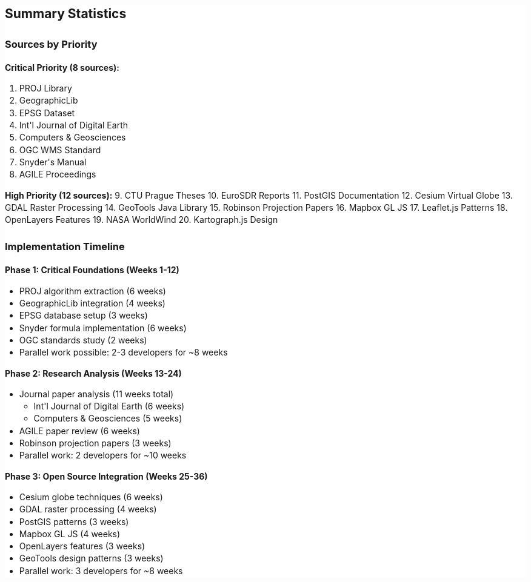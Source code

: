 
## Summary Statistics

### Sources by Priority

**Critical Priority (8 sources):**
1. PROJ Library
2. GeographicLib
3. EPSG Dataset
4. Int'l Journal of Digital Earth
5. Computers & Geosciences
6. OGC WMS Standard
7. Snyder's Manual
8. AGILE Proceedings

**High Priority (12 sources):**
9. CTU Prague Theses
10. EuroSDR Reports
11. PostGIS Documentation
12. Cesium Virtual Globe
13. GDAL Raster Processing
14. GeoTools Java Library
15. Robinson Projection Papers
16. Mapbox GL JS
17. Leaflet.js Patterns
18. OpenLayers Features
19. NASA WorldWind
20. Kartograph.js Design

### Implementation Timeline

**Phase 1: Critical Foundations (Weeks 1-12)**
- PROJ algorithm extraction (6 weeks)
- GeographicLib integration (4 weeks)
- EPSG database setup (3 weeks)
- Snyder formula implementation (6 weeks)
- OGC standards study (2 weeks)
- Parallel work possible: 2-3 developers for ~8 weeks

**Phase 2: Research Analysis (Weeks 13-24)**
- Journal paper analysis (11 weeks total)
  - Int'l Journal of Digital Earth (6 weeks)
  - Computers & Geosciences (5 weeks)
- AGILE paper review (6 weeks)
- Robinson projection papers (3 weeks)
- Parallel work: 2 developers for ~10 weeks

**Phase 3: Open Source Integration (Weeks 25-36)**
- Cesium globe techniques (6 weeks)
- GDAL raster processing (4 weeks)
- PostGIS patterns (3 weeks)
- Mapbox GL JS (4 weeks)
- OpenLayers features (3 weeks)
- GeoTools design patterns (3 weeks)
- Parallel work: 3 developers for ~8 weeks
